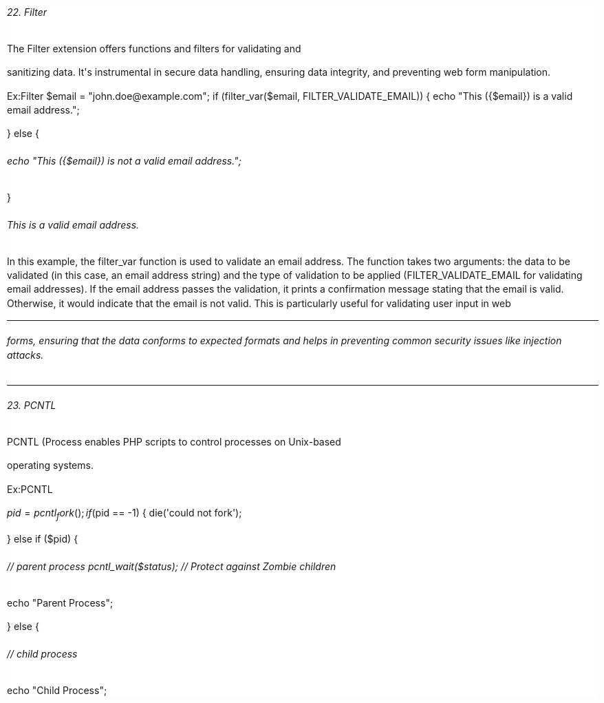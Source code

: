 ###### 22. Filter

The Filter extension offers functions and filters for validating and

sanitizing data. It's instrumental in secure data handling, ensuring data
integrity, and preventing web form manipulation.

Ex:Filter
$email = "john.doe@example.com"; if (filter_var($email, FILTER_VALIDATE_EMAIL)) {
echo "This ({$email}) is a valid email address.";

} else {

###### echo "This ({$email}) is not a valid email address.";

}

###### This is a valid email address.
In this example, the filter_var function is used to validate an email
address. The function takes two arguments: the data to be validated (in this
case, an email address string) and the type of validation to be applied
(FILTER_VALIDATE_EMAIL for validating email addresses). If the
email address passes the validation, it prints a confirmation message stating that the email is valid. Otherwise, it would indicate that the email
is not valid. This is particularly useful for validating user input in web


-----

###### forms, ensuring that the data conforms to expected formats and helps in preventing common security issues like injection attacks.


-----

###### 23. PCNTL

PCNTL (Process enables PHP scripts to control processes on Unix-based

operating systems.

Ex:PCNTL

$pid = pcntl_fork(); if ($pid == -1) {
die('could not fork');

} else if ($pid) {

###### // parent process pcntl_wait($status); // Protect against Zombie children

echo "Parent Process";

} else {

###### // child process
echo "Child Process";
